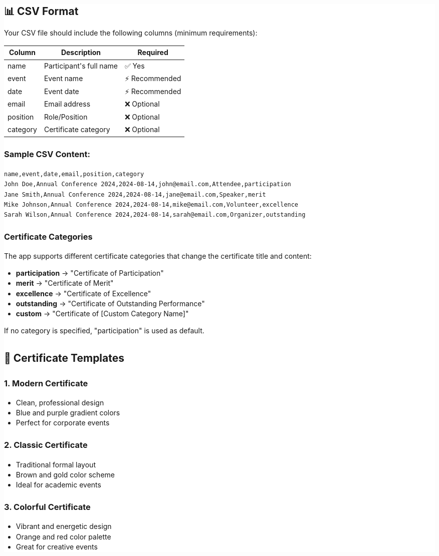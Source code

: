 ## 📊 CSV Format

Your CSV file should include the following columns (minimum requirements):

| Column | Description | Required |
|--------|-------------|----------|
| name | Participant's full name | ✅ Yes |
| event | Event name | ⚡ Recommended |
| date | Event date | ⚡ Recommended |
| email | Email address | ❌ Optional |
| position | Role/Position | ❌ Optional |
| category | Certificate category | ❌ Optional |

### Sample CSV Content:
```csv
name,event,date,email,position,category
John Doe,Annual Conference 2024,2024-08-14,john@email.com,Attendee,participation
Jane Smith,Annual Conference 2024,2024-08-14,jane@email.com,Speaker,merit
Mike Johnson,Annual Conference 2024,2024-08-14,mike@email.com,Volunteer,excellence
Sarah Wilson,Annual Conference 2024,2024-08-14,sarah@email.com,Organizer,outstanding
```

### Certificate Categories

The app supports different certificate categories that change the certificate title and content:

- **participation** → "Certificate of Participation"
- **merit** → "Certificate of Merit"  
- **excellence** → "Certificate of Excellence"
- **outstanding** → "Certificate of Outstanding Performance"
- **custom** → "Certificate of [Custom Category Name]"

If no category is specified, "participation" is used as default.

## 🎨 Certificate Templates

### 1. Modern Certificate
- Clean, professional design
- Blue and purple gradient colors
- Perfect for corporate events

### 2. Classic Certificate
- Traditional formal layout
- Brown and gold color scheme
- Ideal for academic events

### 3. Colorful Certificate
- Vibrant and energetic design
- Orange and red color palette
- Great for creative events
